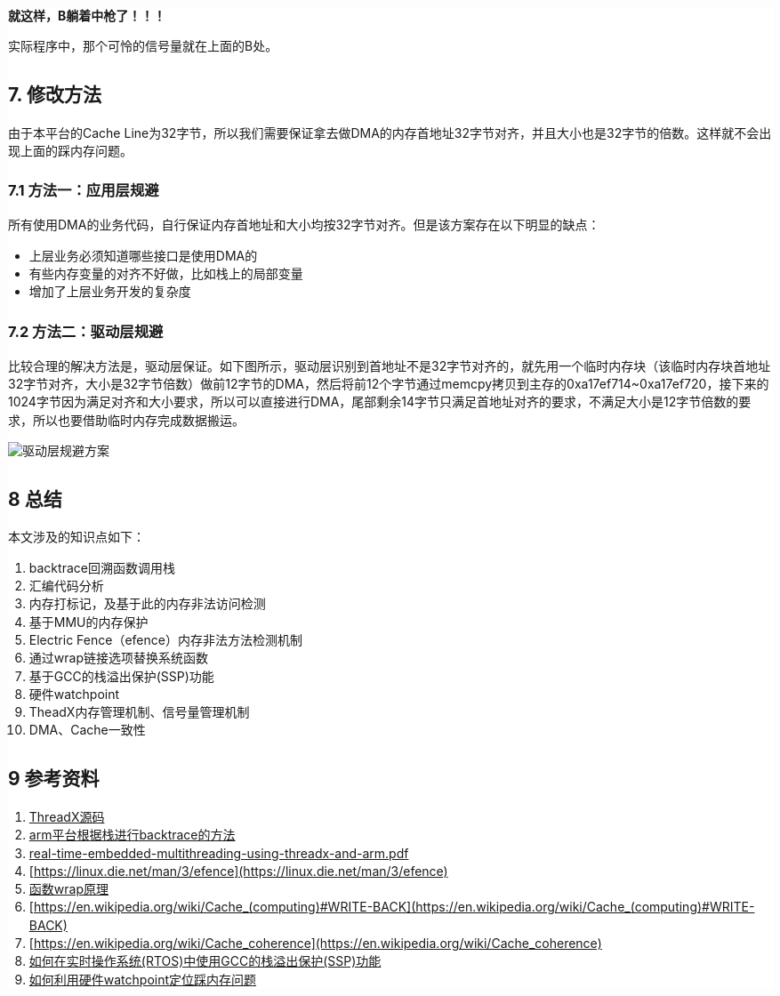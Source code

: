 **就这样，B躺着中枪了！！！**  

实际程序中，那个可怜的信号量就在上面的B处。

##  7. 修改方法  ##
由于本平台的Cache Line为32字节，所以我们需要保证拿去做DMA的内存首地址32字节对齐，并且大小也是32字节的倍数。这样就不会出现上面的踩内存问题。  

###  7.1 方法一：应用层规避  ###

所有使用DMA的业务代码，自行保证内存首地址和大小均按32字节对齐。但是该方案存在以下明显的缺点：

- 上层业务必须知道哪些接口是使用DMA的
- 有些内存变量的对齐不好做，比如栈上的局部变量
- 增加了上层业务开发的复杂度

###  7.2 方法二：驱动层规避  ###

比较合理的解决方法是，驱动层保证。如下图所示，驱动层识别到首地址不是32字节对齐的，就先用一个临时内存块（该临时内存块首地址32字节对齐，大小是32字节倍数）做前12字节的DMA，然后将前12个字节通过memcpy拷贝到主存的0xa17ef714~0xa17ef720，接下来的1024字节因为满足对齐和大小要求，所以可以直接进行DMA，尾部剩余14字节只满足首地址对齐的要求，不满足大小是12字节倍数的要求，所以也要借助临时内存完成数据搬运。

![驱动层规避方案](http://data.coderhuo.tech/blog/DMA_mem_crash/bsp_solution.png)


## 8 总结 ##
本文涉及的知识点如下：
1. backtrace回溯函数调用栈
2. 汇编代码分析
3. 内存打标记，及基于此的内存非法访问检测
4. 基于MMU的内存保护
5. Electric Fence（efence）内存非法方法检测机制
6. 通过wrap链接选项替换系统函数
7. 基于GCC的栈溢出保护(SSP)功能
8. 硬件watchpoint
9. TheadX内存管理机制、信号量管理机制
10. DMA、Cache一致性


## 9 参考资料 ##

1. [ThreadX源码](https://github.com/RISCV-on-Microsemi-FPGA/ThreadX/tree/master/x-ware_platform/tx)
2. [arm平台根据栈进行backtrace的方法](http://blog.coderhuo.tech/2017/11/26/arm_backtrace/) 
3. [real-time-embedded-multithreading-using-threadx-and-arm.pdf](https://epdf.tips/download/real-time-embedded-multithreading-using-threadx-and-arm.html)
4. [https://linux.die.net/man/3/efence](https://linux.die.net/man/3/efence) 
5. [函数wrap原理](https://ftp.gnu.org/old-gnu/Manuals/ld-2.9.1/html_node/ld_3.html)
6. [https://en.wikipedia.org/wiki/Cache_(computing)#WRITE-BACK](https://en.wikipedia.org/wiki/Cache_(computing)#WRITE-BACK)
7. [https://en.wikipedia.org/wiki/Cache_coherence](https://en.wikipedia.org/wiki/Cache_coherence)
8. [如何在实时操作系统(RTOS)中使用GCC的栈溢出保护(SSP)功能](http://blog.coderhuo.tech/2019/07/14/gcc_stack_protect_on_rtos/)
9. [如何利用硬件watchpoint定位踩内存问题](http://blog.coderhuo.tech/2019/07/21/arm_hardware_breakpoint/)